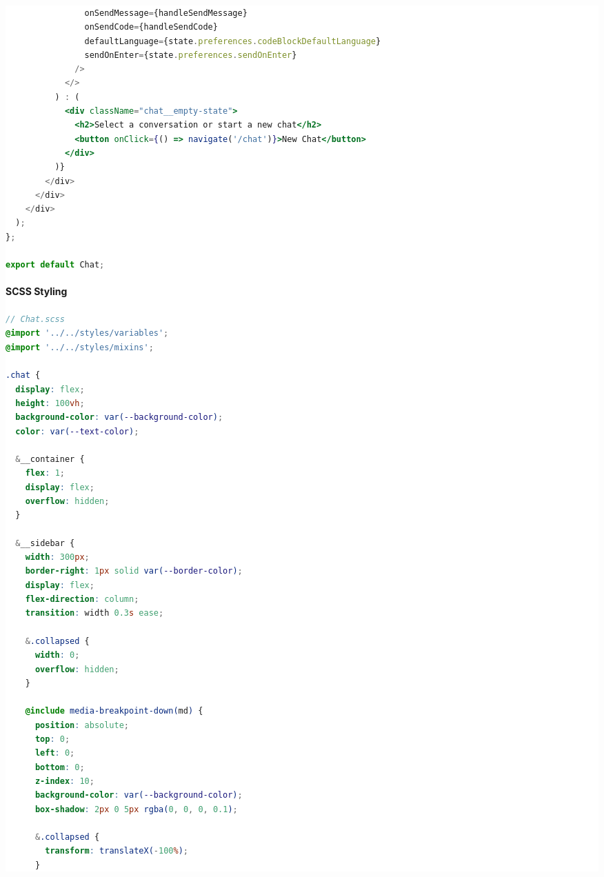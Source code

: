 ```jsx
                onSendMessage={handleSendMessage}
                onSendCode={handleSendCode}
                defaultLanguage={state.preferences.codeBlockDefaultLanguage}
                sendOnEnter={state.preferences.sendOnEnter}
              />
            </>
          ) : (
            <div className="chat__empty-state">
              <h2>Select a conversation or start a new chat</h2>
              <button onClick={() => navigate('/chat')}>New Chat</button>
            </div>
          )}
        </div>
      </div>
    </div>
  );
};

export default Chat;
```

#### SCSS Styling
```scss
// Chat.scss
@import '../../styles/variables';
@import '../../styles/mixins';

.chat {
  display: flex;
  height: 100vh;
  background-color: var(--background-color);
  color: var(--text-color);
  
  &__container {
    flex: 1;
    display: flex;
    overflow: hidden;
  }
  
  &__sidebar {
    width: 300px;
    border-right: 1px solid var(--border-color);
    display: flex;
    flex-direction: column;
    transition: width 0.3s ease;
    
    &.collapsed {
      width: 0;
      overflow: hidden;
    }
    
    @include media-breakpoint-down(md) {
      position: absolute;
      top: 0;
      left: 0;
      bottom: 0;
      z-index: 10;
      background-color: var(--background-color);
      box-shadow: 2px 0 5px rgba(0, 0, 0, 0.1);
      
      &.collapsed {
        transform: translateX(-100%);
      }
```